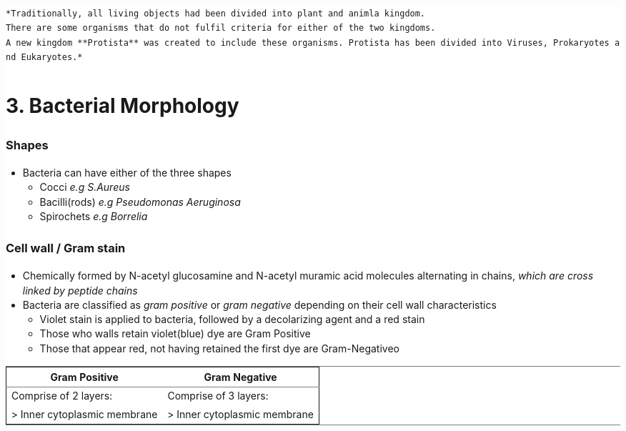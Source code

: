     *Traditionally, all living objects had been divided into plant and animla kingdom.
    There are some organisms that do not fulfil criteria for either of the two kingdoms.
    A new kingdom **Protista** was created to include these organisms. Protista has been divided into Viruses, Prokaryotes and Eukaryotes.*


<a id="org6af8b91"></a>

# 3. Bacterial Morphology


<a id="org8622b59"></a>

### Shapes

-   Bacteria can have either of the three shapes
    -   Cocci *e.g S.Aureus*
    -   Bacilli(rods) *e.g Pseudomonas Aeruginosa*
    -   Spirochets *e.g Borrelia*


<a id="orgf140ff1"></a>

### Cell wall / Gram stain

-   Chemically formed by N-acetyl glucosamine and N-acetyl muramic acid molecules alternating in chains, *which are cross linked by peptide chains*
-   Bacteria are classified as *gram positive* or *gram negative* depending on their cell wall characteristics
    -   Violet stain is applied to bacteria, followed by a decolarizing agent and a red stain
    -   Those who walls retain violet(blue) dye are Gram Positive
    -   Those that appear red, not having retained the first dye are Gram-Negativeo

<table border="2" cellspacing="0" cellpadding="6" rules="groups" frame="hsides">


<colgroup>
<col  class="org-left" />

<col  class="org-left" />
</colgroup>
<thead>
<tr>
<th scope="col" class="org-left"><b>Gram Positive</b></th>
<th scope="col" class="org-left"><b>Gram Negative</b></th>
</tr>
</thead>

<tbody>
<tr>
<td class="org-left">Comprise of 2 layers:</td>
<td class="org-left">Comprise of 3 layers:</td>
</tr>


<tr>
<td class="org-left">&gt; Inner cytoplasmic membrane</td>
<td class="org-left">&gt; Inner cytoplasmic membrane</td>
</tr>
